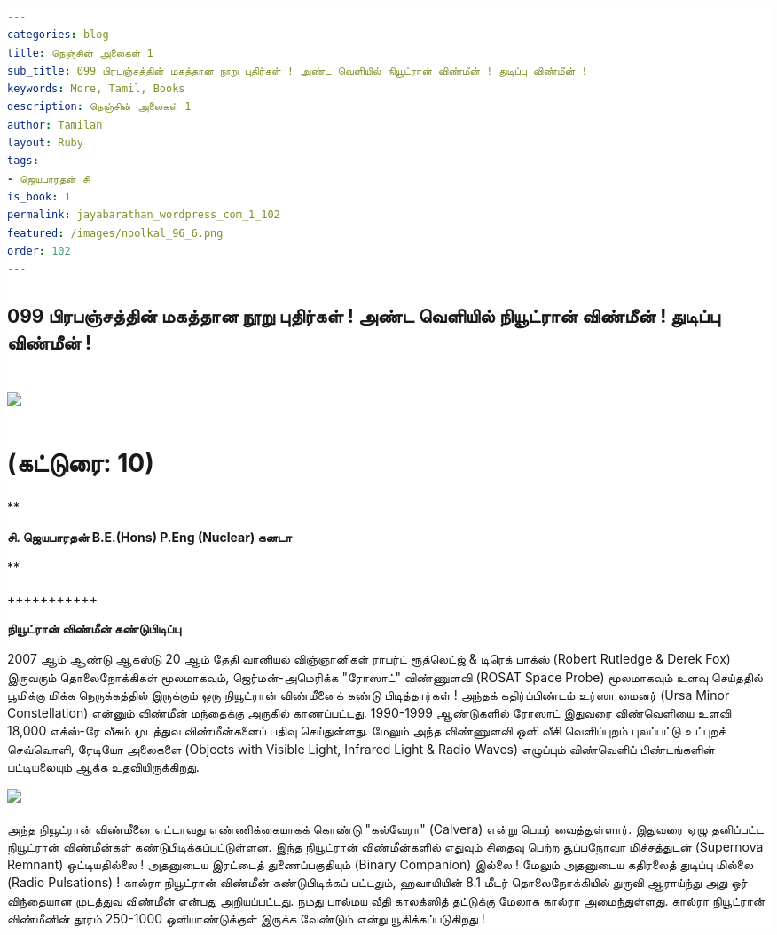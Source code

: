 ```yaml
---
categories: blog
title: நெஞ்சின் அலைகள் 1
sub_title: 099 பிரபஞ்சத்தின் மகத்தான நூறு புதிர்கள் ! அண்ட வெளியில் நியூட்ரான் விண்மீன் ! துடிப்பு விண்மீன் !
keywords: More, Tamil, Books
description: நெஞ்சின் அலைகள் 1
author: Tamilan
layout: Ruby
tags:
- ஜெயபாரதன் சி
is_book: 1
permalink: jayabarathan_wordpress_com_1_102
featured: /images/noolkal_96_6.png
order: 102
---
```



## 099 பிரபஞ்சத்தின் மகத்தான நூறு புதிர்கள் ! அண்ட வெளியில் நியூட்ரான் விண்மீன் ! துடிப்பு விண்மீன் !

#

![](https://i2.wp.com/www.thinnai.com/photos/2008/01/40801031e.jpg)

# **(கட்டுரை: 10)**

**

**சி. ஜெயபாரதன் B.E.(Hons) P.Eng (Nuclear) கனடா**

**

+++++++++++

**நியூட்ரான் விண்மீன் கண்டுபிடிப்பு**

2007 ஆம் ஆண்டு ஆகஸ்டு 20 ஆம் தேதி வானியல் விஞ்ஞானிகள் ராபர்ட் ரூத்லெட்ஜ் & டிரெக் பாக்ஸ் (Robert Rutledge & Derek Fox) இருவரும் தொலைநோக்கிகள் மூலமாகவும், ஜெர்மன்-அமெரிக்க "ரோஸாட்" விண்ணுளவி (ROSAT Space Probe) மூலமாகவும் உளவு செய்ததில் பூமிக்கு மிக்க நெருக்கத்தில் இருக்கும் ஒரு நியூட்ரான் விண்மீனைக் கண்டு பிடித்தார்கள் ! அந்தக் கதிர்ப்பிண்டம் உர்ஸா மைனர் (Ursa Minor Constellation) என்னும் விண்மீன் மந்தைக்கு அருகில் காணப்பட்டது. 1990-1999 ஆண்டுகளில் ரோஸாட் இதுவரை விண்வெளியை உளவி 18,000 எக்ஸ்-ரே வீசும் முடத்துவ விண்மீன்களைப் பதிவு செய்துள்ளது. மேலும் அந்த விண்ணுளவி ஒளி வீசி வெளிப்புறம் புலப்பட்டு உட்புறச் செவ்வொளி, ரேடியோ அலைகளை (Objects with Visible Light, Infrared Light & Radio Waves) எழுப்பும் விண்வெளிப் பிண்டங்களின் பட்டியலையும் ஆக்க உதவியிருக்கிறது.

![](https://i0.wp.com/www.thinnai.com/photos/2008/01/40801031a.jpg)

அந்த நியூட்ரான் விண்மீனை எட்டாவது எண்ணிக்கையாகக் கொண்டு "கல்வேரா" (Calvera) என்று பெயர் வைத்துள்ளார். இதுவரை ஏழு தனிப்பட்ட நியூட்ரான் விண்மீன்கள் கண்டுபிடிக்கப்பட்டுள்ளன. இந்த நியூட்ரான் விண்மீன்களில் எதுவும் சிதைவு பெற்ற சூப்பநோவா மிச்சத்துடன் (Supernova Remnant) ஒட்டியதில்லை ! அதனுடைய இரட்டைத் துணைப்பகுதியும் (Binary Companion) இல்லை ! மேலும் அதனுடைய கதிரலைத் துடிப்பு மில்லை (Radio Pulsations) ! கால்ரா நியூட்ரான் விண்மீன் கண்டுபிடிக்கப் பட்டதும், ஹவாயியின் 8.1 மீடர் தொலைநோக்கியில் துருவி ஆராய்ந்து அது ஓர் விந்தையான முடத்துவ விண்மீன் என்பது அறியப்பட்டது. நமது பால்மய வீதி காலக்ஸித் தட்டுக்கு மேலாக கால்ரா அமைந்துள்ளது. கால்ரா நியூட்ரான் விண்மீனின் தூரம் 250-1000 ஒளியாண்டுக்குள் இருக்க வேண்டும் என்று யூகிக்கப்படுகிறது !
